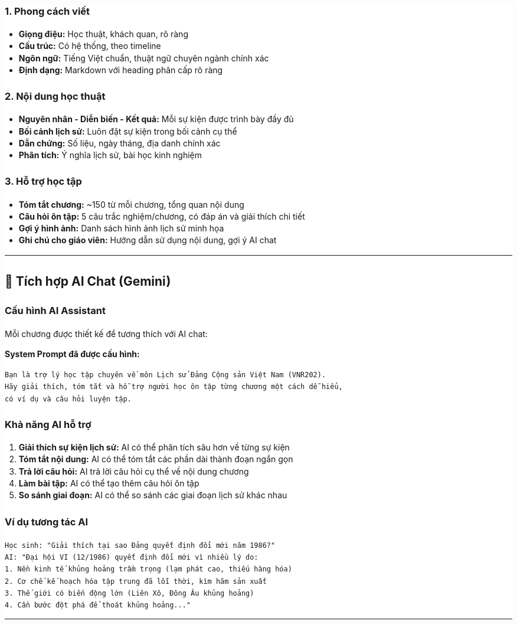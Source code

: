 ### 1. Phong cách viết
- **Giọng điệu:** Học thuật, khách quan, rõ ràng
- **Cấu trúc:** Có hệ thống, theo timeline
- **Ngôn ngữ:** Tiếng Việt chuẩn, thuật ngữ chuyên ngành chính xác
- **Định dạng:** Markdown với heading phân cấp rõ ràng

### 2. Nội dung học thuật
- **Nguyên nhân - Diễn biến - Kết quả:** Mỗi sự kiện được trình bày đầy đủ
- **Bối cảnh lịch sử:** Luôn đặt sự kiện trong bối cảnh cụ thể
- **Dẫn chứng:** Số liệu, ngày tháng, địa danh chính xác
- **Phân tích:** Ý nghĩa lịch sử, bài học kinh nghiệm

### 3. Hỗ trợ học tập
- **Tóm tắt chương:** ~150 từ mỗi chương, tổng quan nội dung
- **Câu hỏi ôn tập:** 5 câu trắc nghiệm/chương, có đáp án và giải thích chi tiết
- **Gợi ý hình ảnh:** Danh sách hình ảnh lịch sử minh họa
- **Ghi chú cho giáo viên:** Hướng dẫn sử dụng nội dung, gợi ý AI chat

---

## 🤖 Tích hợp AI Chat (Gemini)

### Cấu hình AI Assistant
Mỗi chương được thiết kế để tương thích với AI chat:

**System Prompt đã được cấu hình:**
```
Bạn là trợ lý học tập chuyên về môn Lịch sử Đảng Cộng sản Việt Nam (VNR202).
Hãy giải thích, tóm tắt và hỗ trợ người học ôn tập từng chương một cách dễ hiểu,
có ví dụ và câu hỏi luyện tập.
```

### Khả năng AI hỗ trợ
1. **Giải thích sự kiện lịch sử:** AI có thể phân tích sâu hơn về từng sự kiện
2. **Tóm tắt nội dung:** AI có thể tóm tắt các phần dài thành đoạn ngắn gọn
3. **Trả lời câu hỏi:** AI trả lời câu hỏi cụ thể về nội dung chương
4. **Làm bài tập:** AI có thể tạo thêm câu hỏi ôn tập
5. **So sánh giai đoạn:** AI có thể so sánh các giai đoạn lịch sử khác nhau

### Ví dụ tương tác AI
```
Học sinh: "Giải thích tại sao Đảng quyết định đổi mới năm 1986?"
AI: "Đại hội VI (12/1986) quyết định đổi mới vì nhiều lý do:
1. Nền kinh tế khủng hoảng trầm trọng (lạm phát cao, thiếu hàng hóa)
2. Cơ chế kế hoạch hóa tập trung đã lỗi thời, kìm hãm sản xuất
3. Thế giới có biến động lớn (Liên Xô, Đông Âu khủng hoảng)
4. Cần bước đột phá để thoát khủng hoảng..."
```

---
